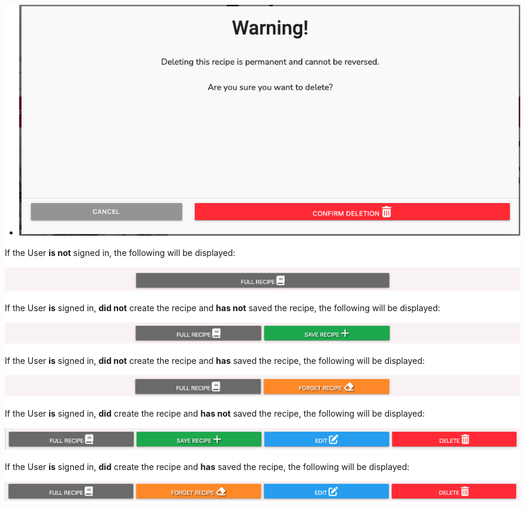   - ![Delete Modal](static/images/delete-modal.png)

If the User __is not__ signed in, the following will be displayed:

![Collapsible Buttons 1](static/images/c-buttons-1.png)

If the User __is__ signed in, __did not__ create the recipe and __has not__ saved the recipe, the following will be displayed:

![Collapsible Buttons 2](static/images/c-buttons-2.png)

If the User __is__ signed in, __did not__ create the recipe and __has__ saved the recipe, the following will be displayed:

![Collapsible Buttons 3](static/images/c-buttons-3.png)

If the User __is__ signed in, __did__ create the recipe and __has not__ saved the recipe, the following will be displayed:

![Collapsible Buttons 4](static/images/c-buttons-4.png)

If the User __is__ signed in, __did__ create the recipe and __has__ saved the recipe, the following will be displayed:

![Collapsible Buttons 5](static/images/c-buttons-5.png)
